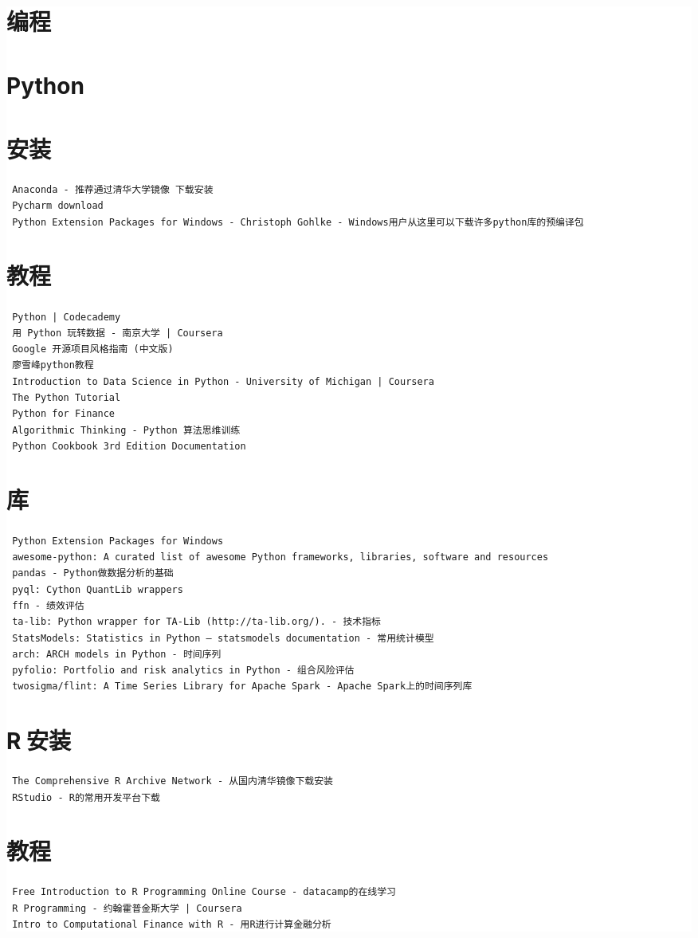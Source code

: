 # 编程 
# Python 
# 安装 
  
     Anaconda - 推荐通过清华大学镜像 下载安装 
     Pycharm download 
     Python Extension Packages for Windows - Christoph Gohlke - Windows用户从这里可以下载许多python库的预编译包 
  
# 教程 
  
     Python | Codecademy 
     用 Python 玩转数据 - 南京大学 | Coursera 
     Google 开源项目风格指南 (中文版) 
     廖雪峰python教程 
     Introduction to Data Science in Python - University of Michigan | Coursera 
     The Python Tutorial 
     Python for Finance 
     Algorithmic Thinking - Python 算法思维训练 
     Python Cookbook 3rd Edition Documentation  
  
# 库 
  
     Python Extension Packages for Windows 
     awesome-python: A curated list of awesome Python frameworks, libraries, software and resources 
     pandas - Python做数据分析的基础 
     pyql: Cython QuantLib wrappers 
     ffn - 绩效评估 
     ta-lib: Python wrapper for TA-Lib (http://ta-lib.org/). - 技术指标 
     StatsModels: Statistics in Python — statsmodels documentation - 常用统计模型 
     arch: ARCH models in Python - 时间序列 
     pyfolio: Portfolio and risk analytics in Python - 组合风险评估 
     twosigma/flint: A Time Series Library for Apache Spark - Apache Spark上的时间序列库 
  
# R 安装 
  
     The Comprehensive R Archive Network - 从国内清华镜像下载安装 
     RStudio - R的常用开发平台下载 
  
# 教程 
  
     Free Introduction to R Programming Online Course - datacamp的在线学习 
     R Programming - 约翰霍普金斯大学 | Coursera 
     Intro to Computational Finance with R - 用R进行计算金融分析 
  